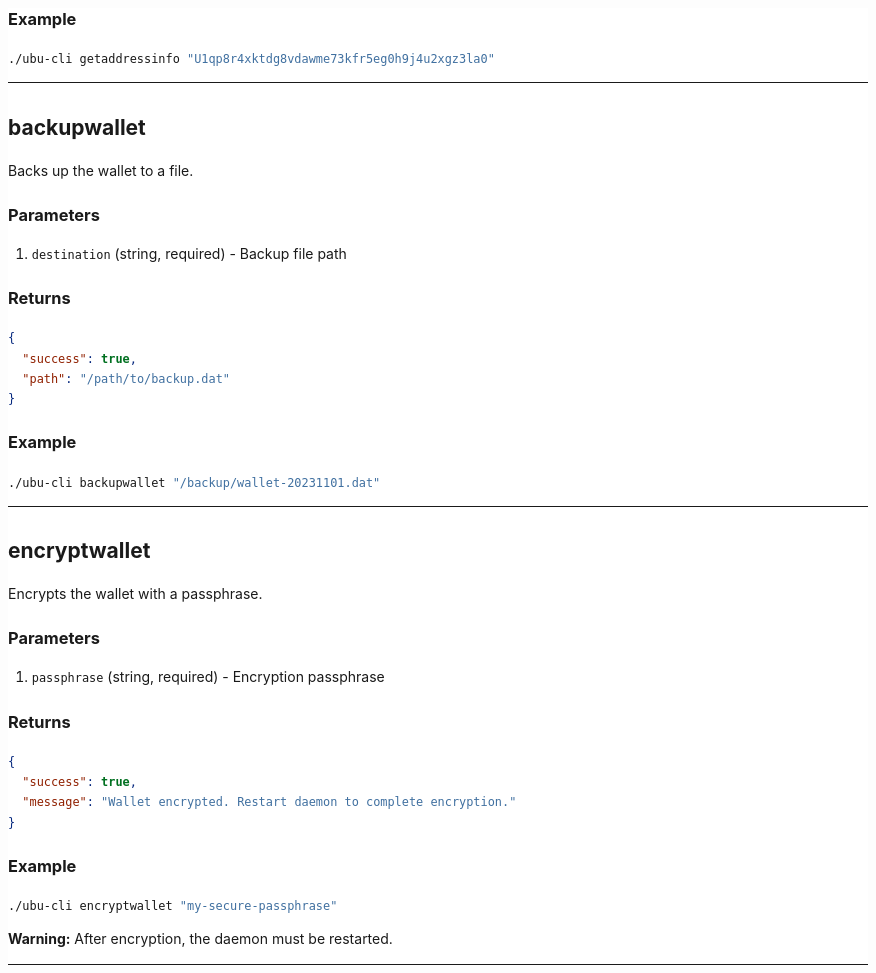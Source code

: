 ### Example
```bash
./ubu-cli getaddressinfo "U1qp8r4xktdg8vdawme73kfr5eg0h9j4u2xgz3la0"
```

---

## backupwallet

Backs up the wallet to a file.

### Parameters
1. `destination` (string, required) - Backup file path

### Returns
```json
{
  "success": true,
  "path": "/path/to/backup.dat"
}
```

### Example
```bash
./ubu-cli backupwallet "/backup/wallet-20231101.dat"
```

---

## encryptwallet

Encrypts the wallet with a passphrase.

### Parameters
1. `passphrase` (string, required) - Encryption passphrase

### Returns
```json
{
  "success": true,
  "message": "Wallet encrypted. Restart daemon to complete encryption."
}
```

### Example
```bash
./ubu-cli encryptwallet "my-secure-passphrase"
```

**Warning:** After encryption, the daemon must be restarted.

---
